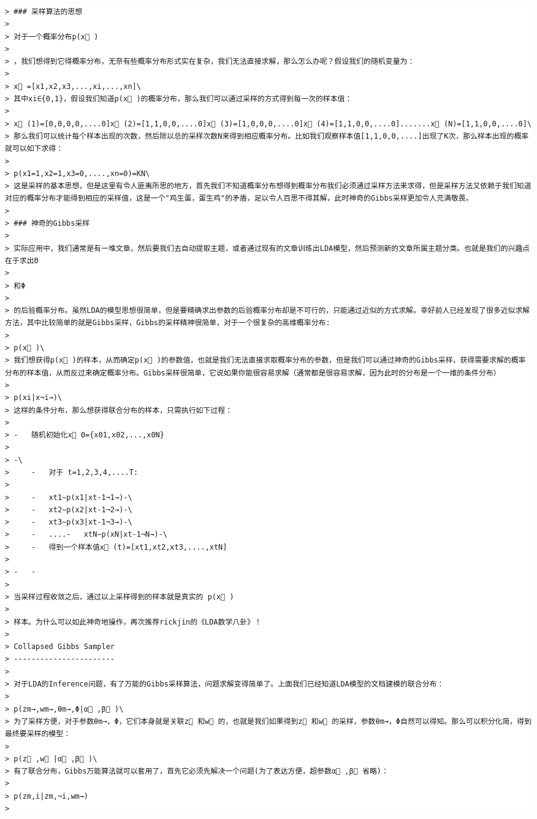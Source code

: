     > ### 采样算法的思想
    > 
    > 对于一个概率分布p(x⃗ )
    > 
    > ，我们想得到它得概率分布，无奈有些概率分布形式实在复杂，我们无法直接求解，那么怎么办呢？假设我们的随机变量为：
    > 
    > x⃗ =[x1,x2,x3,...,xi,...,xn]\
    > 其中xi∈{0,1}，假设我们知道p(x⃗ )的概率分布，那么我们可以通过采样的方式得到每一次的样本值：
    > 
    > x⃗ (1)=[0,0,0,0,....0]x⃗ (2)=[1,1,0,0,....0]x⃗ (3)=[1,0,0,0,....0]x⃗ (4)=[1,1,0,0,....0].......x⃗ (N)=[1,1,0,0,....0]\
    > 那么我们可以统计每个样本出现的次数，然后除以总的采样次数N来得到相应概率分布。比如我们观察样本值[1,1,0,0,....]出现了K次，那么样本出现的概率就可以如下求得：
    > 
    > p(x1=1,x2=1,x3=0,....,xn=0)=KN\
    > 这是采样的基本思想，但是这里有令人匪夷所思的地方，首先我们不知道概率分布想得到概率分布我们必须通过采样方法来求得，但是采样方法又依赖于我们知道对应的概率分布才能得到相应的采样值，这是一个"鸡生蛋，蛋生鸡"的矛盾，足以令人百思不得其解，此时神奇的Gibbs采样更加令人充满敬畏。
    > 
    > ### 神奇的Gibbs采样
    > 
    > 实际应用中，我们通常是有一堆文章，然后要我们去自动提取主题，或者通过现有的文章训练出LDA模型，然后预测新的文章所属主题分类。也就是我们的兴趣点在于求出Θ
    > 
    > 和Φ
    > 
    > 的后验概率分布。虽然LDA的模型思想很简单，但是要精确求出参数的后验概率分布却是不可行的，只能通过近似的方式求解。幸好前人已经发现了很多近似求解方法，其中比较简单的就是Gibbs采样，Gibbs的采样精神很简单，对于一个很复杂的高维概率分布:
    > 
    > p(x⃗ )\
    > 我们想获得p(x⃗ )的样本，从而确定p(x⃗ )的参数值，也就是我们无法直接求取概率分布的参数，但是我们可以通过神奇的Gibbs采样，获得需要求解的概率分布的样本值，从而反过来确定概率分布。Gibbs采样很简单，它说如果你能很容易求解（通常都是很容易求解，因为此时的分布是一个一维的条件分布）
    > 
    > p(xi|x¬i→)\
    > 这样的条件分布，那么想获得联合分布的样本，只需执行如下过程：
    > 
    > -   随机初始化x⃗ 0={x01,x02,...,x0N}
    > 
    > -\
    >     -   对于 t=1,2,3,4,....T:
    > 
    >     -   xt1∼p(x1|xt-1¬1→)-\
    >     -   xt2∼p(x2|xt-1¬2→)-\
    >     -   xt3∼p(x3|xt-1¬3→)-\
    >     -   ....-   xtN∼p(xN|xt-1¬N→)-\
    >     -   得到一个样本值x⃗ (t)=[xt1,xt2,xt3,....,xtN]
    > 
    > -   -
    > 
    > 当采样过程收敛之后，通过以上采样得到的样本就是真实的 p(x⃗ )
    > 
    > 样本。为什么可以如此神奇地操作，再次推荐rickjin的《LDA数学八卦》！
    > 
    > Collapsed Gibbs Sampler
    > -----------------------
    > 
    > 对于LDA的Inference问题，有了万能的Gibbs采样算法，问题求解变得简单了。上面我们已经知道LDA模型的文档建模的联合分布：
    > 
    > p(zm→,wm→,θm→,Φ|α⃗ ,β⃗ )\
    > 为了采样方便，对于参数θm→，Φ，它们本身就是关联z⃗ 和w⃗ 的，也就是我们如果得到z⃗ 和w⃗ 的采样，参数θm→，Φ自然可以得知。那么可以积分化简，得到最终要采样的模型：
    > 
    > p(z⃗ ,w⃗ |α⃗ ,β⃗ )\
    > 有了联合分布，Gibbs万能算法就可以套用了，首先它必须先解决一个问题(为了表达方便，超参数α⃗ ,β⃗ 省略)：
    > 
    > p(zm,i|zm,¬i,wm→)
    > 